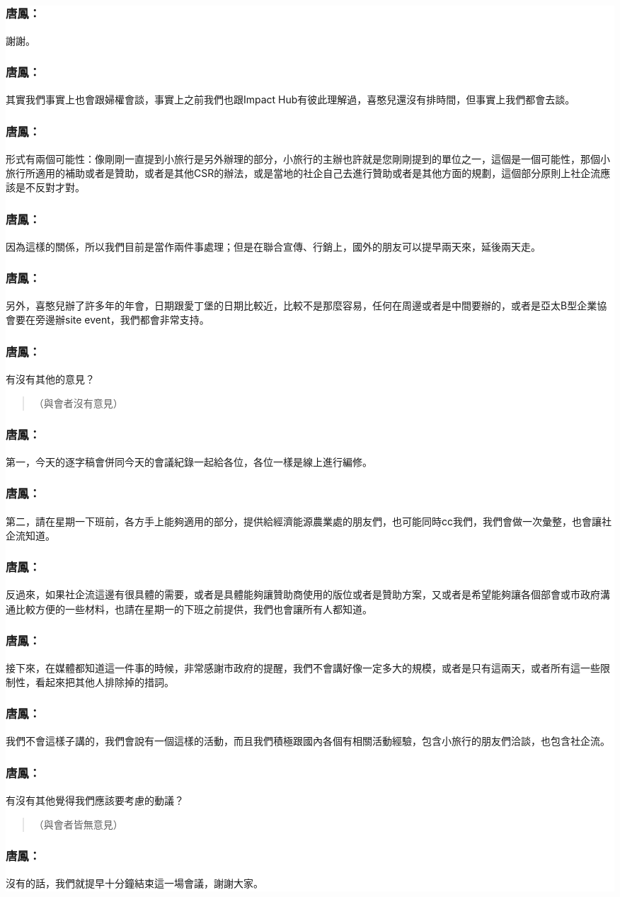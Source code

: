 ### 唐鳳：
謝謝。

### 唐鳳：
其實我們事實上也會跟婦權會談，事實上之前我們也跟Impact Hub有彼此理解過，喜憨兒還沒有排時間，但事實上我們都會去談。

### 唐鳳：
形式有兩個可能性：像剛剛一直提到小旅行是另外辦理的部分，小旅行的主辦也許就是您剛剛提到的單位之一，這個是一個可能性，那個小旅行所適用的補助或者是贊助，或者是其他CSR的辦法，或是當地的社企自己去進行贊助或者是其他方面的規劃，這個部分原則上社企流應該是不反對才對。

### 唐鳳：
因為這樣的關係，所以我們目前是當作兩件事處理；但是在聯合宣傳、行銷上，國外的朋友可以提早兩天來，延後兩天走。

### 唐鳳：
另外，喜憨兒辦了許多年的年會，日期跟愛丁堡的日期比較近，比較不是那麼容易，任何在周邊或者是中間要辦的，或者是亞太B型企業協會要在旁邊辦site event，我們都會非常支持。

### 唐鳳：
有沒有其他的意見？

> （與會者沒有意見）

### 唐鳳：
第一，今天的逐字稿會併同今天的會議紀錄一起給各位，各位一樣是線上進行編修。

### 唐鳳：
第二，請在星期一下班前，各方手上能夠適用的部分，提供給經濟能源農業處的朋友們，也可能同時cc我們，我們會做一次彙整，也會讓社企流知道。

### 唐鳳：
反過來，如果社企流這邊有很具體的需要，或者是具體能夠讓贊助商使用的版位或者是贊助方案，又或者是希望能夠讓各個部會或市政府溝通比較方便的一些材料，也請在星期一的下班之前提供，我們也會讓所有人都知道。

### 唐鳳：
接下來，在媒體都知道這一件事的時候，非常感謝市政府的提醒，我們不會講好像一定多大的規模，或者是只有這兩天，或者所有這一些限制性，看起來把其他人排除掉的措詞。

### 唐鳳：
我們不會這樣子講的，我們會說有一個這樣的活動，而且我們積極跟國內各個有相關活動經驗，包含小旅行的朋友們洽談，也包含社企流。

### 唐鳳：
有沒有其他覺得我們應該要考慮的動議？

> （與會者皆無意見）

### 唐鳳：
沒有的話，我們就提早十分鐘結束這一場會議，謝謝大家。

